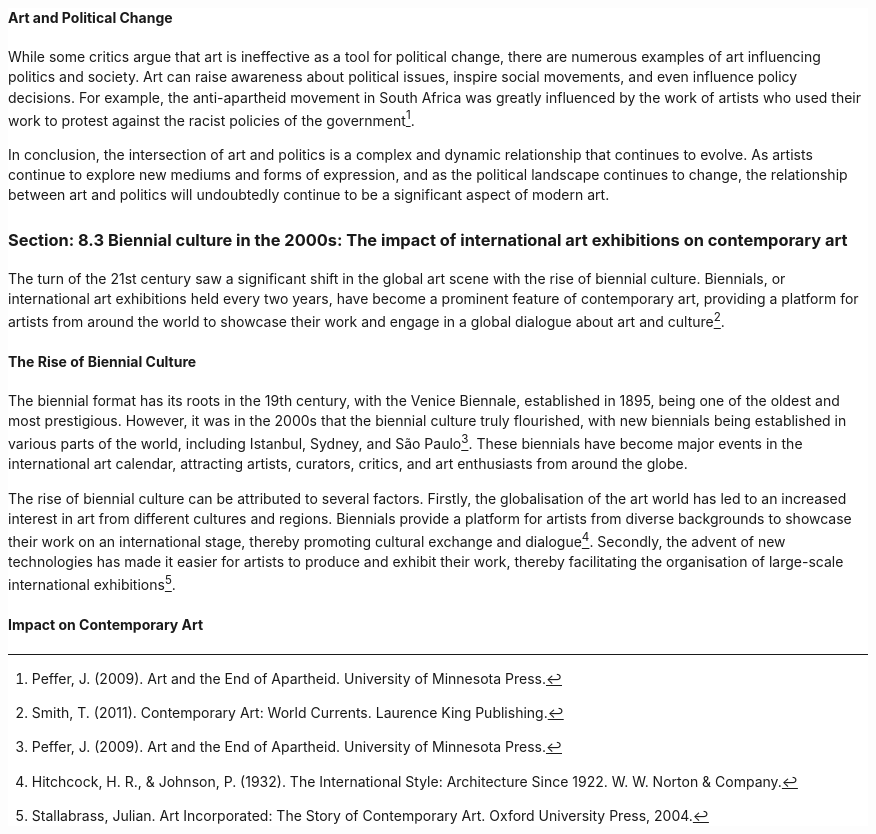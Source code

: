 

#### Art and Political Change



While some critics argue that art is ineffective as a tool for political change, there are numerous examples of art influencing politics and society. Art can raise awareness about political issues, inspire social movements, and even influence policy decisions. For example, the anti-apartheid movement in South Africa was greatly influenced by the work of artists who used their work to protest against the racist policies of the government[^5^].



In conclusion, the intersection of art and politics is a complex and dynamic relationship that continues to evolve. As artists continue to explore new mediums and forms of expression, and as the political landscape continues to change, the relationship between art and politics will undoubtedly continue to be a significant aspect of modern art.



[^1^]: King, M. (1988). Art, Activism, and Oppositionality: Essays from Afterimage. Duke University Press.

[^2^]: Goldberg, R. (2001). Performance Art: From Futurism to the Present. Thames & Hudson.

[^3^]: Anfam, D. (1990). Abstract Expressionism. Thames & Hudson.

[^4^]: Smith, T. (2011). Contemporary Art: World Currents. Laurence King Publishing.

[^5^]: Peffer, J. (2009). Art and the End of Apartheid. University of Minnesota Press.



### Section: 8.3 Biennial culture in the 2000s: The impact of international art exhibitions on contemporary art



The turn of the 21st century saw a significant shift in the global art scene with the rise of biennial culture. Biennials, or international art exhibitions held every two years, have become a prominent feature of contemporary art, providing a platform for artists from around the world to showcase their work and engage in a global dialogue about art and culture[^4^].



#### The Rise of Biennial Culture



The biennial format has its roots in the 19th century, with the Venice Biennale, established in 1895, being one of the oldest and most prestigious. However, it was in the 2000s that the biennial culture truly flourished, with new biennials being established in various parts of the world, including Istanbul, Sydney, and São Paulo[^5^]. These biennials have become major events in the international art calendar, attracting artists, curators, critics, and art enthusiasts from around the globe.



The rise of biennial culture can be attributed to several factors. Firstly, the globalisation of the art world has led to an increased interest in art from different cultures and regions. Biennials provide a platform for artists from diverse backgrounds to showcase their work on an international stage, thereby promoting cultural exchange and dialogue[^6^]. Secondly, the advent of new technologies has made it easier for artists to produce and exhibit their work, thereby facilitating the organisation of large-scale international exhibitions[^7^].



#### Impact on Contemporary Art




[^1^]: Barron, Stephanie, and Peter Guenther. "Art of the Third Reich: The Avant-Garde and the Nazi Regime." In Degenerate Art: The Fate of the Avant-Garde in Nazi Germany, 11-47. Los Angeles: Los Angeles County Museum of Art, 1991.
[^2^]: Chilvers, Ian. "Art and World War II." In The Oxford Dictionary of Art and Artists, 4th ed. Oxford: Oxford University Press, 2009.
[^3^]: Anfam, David. Abstract Expressionism. London: Thames & Hudson, 1990.
[^3^]: Hemingway, A. (2002). Artists on the Left: American Artists and the Communist Movement, 1926-1956. Yale University Press.
[^4^]: Chipp, H. B. (1988). Picasso's Guernica: History, Transformations, Meanings. University of California Press.
[^5^]: Alexandrian, S. (1970). Surrealist Art. Thames & Hudson.
[^6^]: Hitchcock, H. R., & Johnson, P. (1932). The International Style: Architecture Since 1922. W. W. Norton & Company.
[^6^]: Art and World War II. (n.d.). In Wikipedia. Retrieved from https://en.wikipedia.org/wiki/Art_and_World_War_II
[^1^]: Saunders, F. S. (1999). The Cultural Cold War—The CIA and the World of Arts and Letters. The New Press.
[^2^]: Kimmelman, M. (2000). Revisiting the Revisionists: The Modern, Its Critics and the Cold War. The New York Times.
[^3^]: Rauschenberg, R. (1954). Combine Paintings. Museum of Modern Art.
[^1^]: Leo Steinberg, "Other Criteria," in Other Criteria: Confrontations with Twentieth-Century Art (Oxford: Oxford University Press, 1972), 82-91.
[^2^]: Steven Best and Douglas Kellner, The Postmodern Turn (Guilford Press, 1997), 89-94.
[^3^]: Stiles, Kristine, and Peter Selz. Theories and Documents of Contemporary Art: A Sourcebook of Artists' Writings. University of California Press, 2012.
[^4^]: Archer, Michael. Art Since 1960. Thames & Hudson, 2002.
[^5^]: Rush, Michael. New Media in Art. Thames & Hudson, 2005.
[^6^]: Danto, Arthur C. After the End of Art: Contemporary Art and the Pale of History. Princeton University Press, 1997.
[^7^]: Stallabrass, Julian. Art Incorporated: The Story of Contemporary Art. Oxford University Press, 2004.
[^8^]: Rosenberg, Harold. "The American Action Painters." Art News, December 1952.
[^9^]: Hess, Thomas B. Willem de Kooning. New York: The Museum of Modern Art, 1968.
[^10^]: Yard, Sally. Willem de Kooning. New York: Abbeville Press, 1997.
[^11^]: Kline, Franz. "Interview with David Sylvester." Location, Spring 1963.
[^12^]: Anfam, David. Abstract Expressionism. New York: Thames & Hudson, 1990.
[^13^]: Ashton, Dore. "Philip Guston: The Intransigent." Art in America, May 1980.
[^14^]: Mayer, Musa. Night Studio: A Memoir of Philip Guston. New York: Alfred A. Knopf, 1988.
[^15^]: Flam, Jack. Motherwell. New York: Abbeville Press, 1991.
[^16^]: Marter, Joan. Abstract Expressionism: The International Context. New Brunswick: Rutgers University Press, 2007.
[^17^]: Rothko, Mark. "The Romantics Were Prompted." Possibilities, Winter 1947-48.
[^18^]: Chave, Anna C. Mark Rothko: Subjects in Abstraction. New Haven: Yale University Press, 1989.
[^19^]: Newman, Barnett. "The Sublime is Now." Tigers Eye, December 1948.
[^20^]: O'Neill, John P. Barnett Newman: Selected Writings and Interviews. New York: Alfred A. Knopf, 1990.
[^21^]: Reinhardt, Ad. "Art-as-Art." Art International, Summer 1962.
[^22^]: Rosenberg, Harold. "The Black Paintings." Art News, January 1967.
[^1^]: "Pop Art." The Art Story. https://www.theartstory.org/movement/pop-art/.
[^2^]: "Roy Lichtenstein." The Art Story. https://www.theartstory.org/artist/lichtenstein-roy/.
[^3^]: Chilvers, Ian, and John Glaves-Smith. A Dictionary of Modern and Contemporary Art. Oxford University Press, 2009.
[^1^]: Godfrey, T. (1998). Conceptual Art. London: Phaidon.
[^2^]: Goldberg, R. (1979). Performance Art: From Futurism to the Present. New York: Thames & Hudson.
[^3^]: Bishop, C. (2005). Installation Art: A Critical History. London: Tate Publishing.
[^4^]: Schaffner, I. (2004). High & Low: The Rise of Pop Surrealism. Los Angeles: MOCA.
[^4^]: Parker, R., & Pollock, G. (1981). Old Mistresses: Women, Art and Ideology. London: Routledge.
[^5^]: O'Doherty, B. (1973). Inside the White Cube: The Ideology of the Gallery Space. San Francisco: Lapis Press.
[^6^]: Walker, R. (1995). To Be Real: Telling the Truth and Changing the Face of Feminism. New York: Anchor Books.
[^7^]: Jones, A. (1998). Body Art: Performing the Subject. Minneapolis: University of Minnesota Press.
[^7^]: Stiles, Kristine, and Peter Selz. Theories and Documents of Contemporary Art: A Sourcebook of Artists' Writings. University of California Press, 2012.
[^8^]: Foster, Hal. The Return of the Real: The Avant-Garde at the End of the Century. MIT Press, 1996.
[^9^]: Hopkins, David. After Modern Art: 1945-2000. Oxford University Press, 2000.
[^10^]: Manovich, Lev. The Language of New Media. MIT Press, 2001.
[^11^]: Jenkins, Henry. Convergence Culture: Where Old and New Media Collide. NYU Press, 2006.
[^12^]: Varnedoe, Kirk, and Pepe Karmel. Jackson Pollock: Interviews, Articles, and Reviews. Museum of Modern Art, 1999.
[^13^]: Naifeh, Steven, and Gregory White Smith. Jackson Pollock: An American Saga. Clarkson Potter, 1989.
[^4^]: Smith, Terry. "Biennials Within the Contemporary Composition." In The Biennial Reader, edited by Elena Filipovic, Marieke van Hal, and Solveig Øvstebø, 20-37. Bergen: Bergen Kunsthall, 2010.
[^5^]: Filipovic, Elena, Marieke van Hal, and Solveig Øvstebø, eds. The Biennial Reader. Bergen: Bergen Kunsthall, 2010.
[^6^]: Green, Charles, and Anthony Gardner. Biennials, Triennials, and Documenta: The Exhibitions that Created Contemporary Art. Chichester: Wiley-Blackwell, 2016.
[^7^]: Bydler, Charlotte. The Global Art World Inc: On the Globalization of Contemporary Art. Uppsala: Acta Universitatis Upsaliensis, 2004.
[^8^]: O'Neill, Paul. The Culture of Curating and the Curating of Culture(s). Cambridge, MA: MIT Press, 2012.
[^9^]: Filipovic, Elena, Marieke van Hal, and Solveig Øvstebø, eds. The Biennial Reader. Bergen: Bergen Kunsthall, 2010.
[^10^]: Smith, Terry. "Biennials Within the Contemporary Composition." In The Biennial Reader, edited by Elena Filipovic, Marieke van Hal, and Solveig Øvstebø, 20-37. Bergen: Bergen Kunsthall, 2010.
[^1^]: Kagan, S. (2014). Art and Sustainability: Connecting Patterns for a Culture of Complexity. Transcript Verlag.
[^2^]: Matilsky, B. C. (1992). Fragile ecologies: Contemporary artists' interpretations and solutions. Rizzoli.
[^3^]: Sonfist, A. (2004). Nature, the End of Art: Environmental Landscapes. Gli Ori.